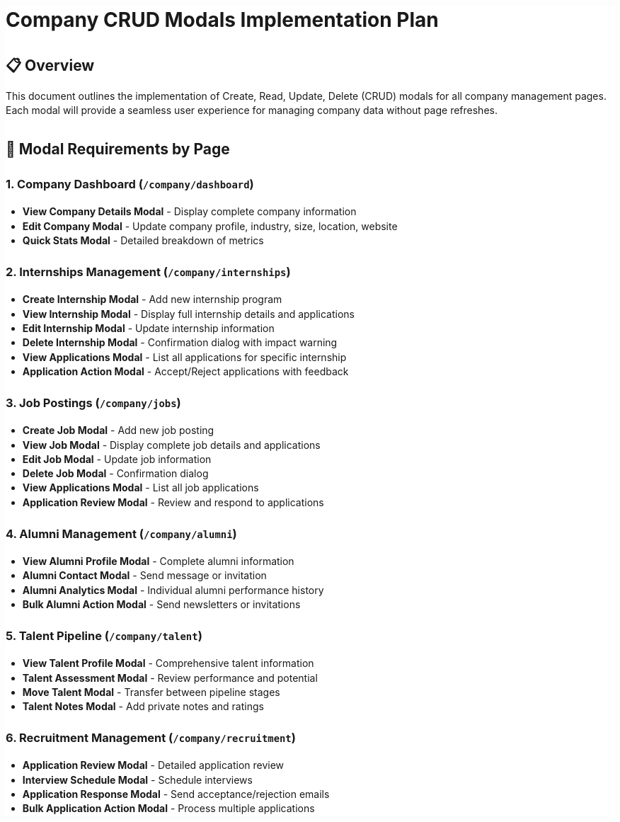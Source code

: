 # Company CRUD Modals Implementation Plan

## 📋 Overview

This document outlines the implementation of Create, Read, Update, Delete (CRUD) modals for all company management pages. Each modal will provide a seamless user experience for managing company data without page refreshes.

## 🎯 Modal Requirements by Page

### 1. **Company Dashboard** (`/company/dashboard`)
- **View Company Details Modal** - Display complete company information
- **Edit Company Modal** - Update company profile, industry, size, location, website
- **Quick Stats Modal** - Detailed breakdown of metrics

### 2. **Internships Management** (`/company/internships`)
- **Create Internship Modal** - Add new internship program
- **View Internship Modal** - Display full internship details and applications
- **Edit Internship Modal** - Update internship information
- **Delete Internship Modal** - Confirmation dialog with impact warning
- **View Applications Modal** - List all applications for specific internship
- **Application Action Modal** - Accept/Reject applications with feedback

### 3. **Job Postings** (`/company/jobs`)
- **Create Job Modal** - Add new job posting
- **View Job Modal** - Display complete job details and applications
- **Edit Job Modal** - Update job information
- **Delete Job Modal** - Confirmation dialog
- **View Applications Modal** - List all job applications
- **Application Review Modal** - Review and respond to applications

### 4. **Alumni Management** (`/company/alumni`)
- **View Alumni Profile Modal** - Complete alumni information
- **Alumni Contact Modal** - Send message or invitation
- **Alumni Analytics Modal** - Individual alumni performance history
- **Bulk Alumni Action Modal** - Send newsletters or invitations

### 5. **Talent Pipeline** (`/company/talent`)
- **View Talent Profile Modal** - Comprehensive talent information
- **Talent Assessment Modal** - Review performance and potential
- **Move Talent Modal** - Transfer between pipeline stages
- **Talent Notes Modal** - Add private notes and ratings

### 6. **Recruitment Management** (`/company/recruitment`)
- **Application Review Modal** - Detailed application review
- **Interview Schedule Modal** - Schedule interviews
- **Application Response Modal** - Send acceptance/rejection emails
- **Bulk Application Action Modal** - Process multiple applications
